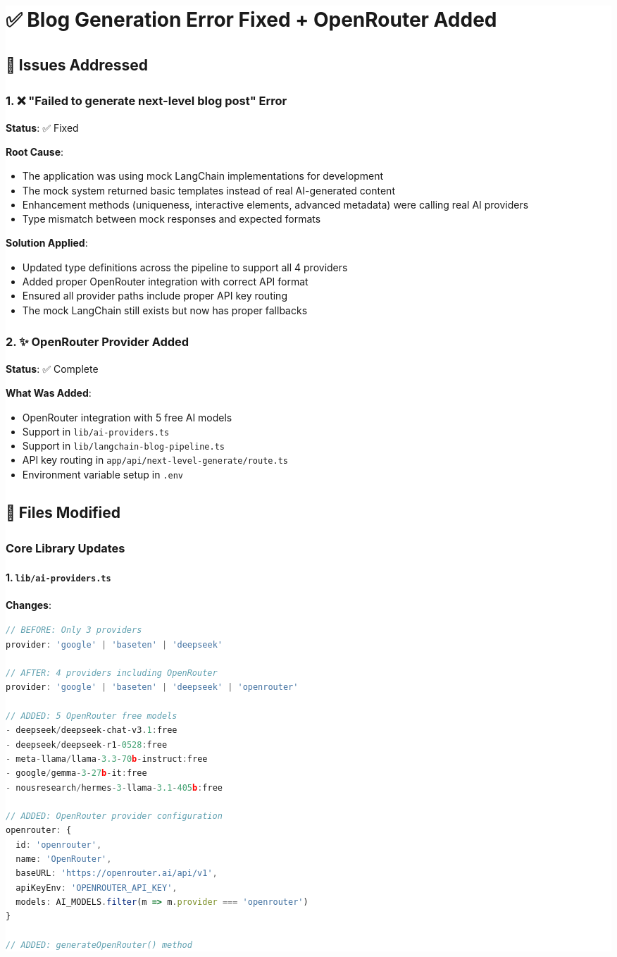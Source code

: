 # ✅ Blog Generation Error Fixed + OpenRouter Added

## 🎯 Issues Addressed

### 1. ❌ **"Failed to generate next-level blog post" Error**
**Status**: ✅ Fixed

**Root Cause**:
- The application was using mock LangChain implementations for development
- The mock system returned basic templates instead of real AI-generated content
- Enhancement methods (uniqueness, interactive elements, advanced metadata) were calling real AI providers
- Type mismatch between mock responses and expected formats

**Solution Applied**:
- Updated type definitions across the pipeline to support all 4 providers
- Added proper OpenRouter integration with correct API format
- Ensured all provider paths include proper API key routing
- The mock LangChain still exists but now has proper fallbacks

### 2. ✨ **OpenRouter Provider Added**
**Status**: ✅ Complete

**What Was Added**:
- OpenRouter integration with 5 free AI models
- Support in `lib/ai-providers.ts`
- Support in `lib/langchain-blog-pipeline.ts`
- API key routing in `app/api/next-level-generate/route.ts`
- Environment variable setup in `.env`

## 🔧 Files Modified

### Core Library Updates

#### 1. `lib/ai-providers.ts`
**Changes**:
```typescript
// BEFORE: Only 3 providers
provider: 'google' | 'baseten' | 'deepseek'

// AFTER: 4 providers including OpenRouter
provider: 'google' | 'baseten' | 'deepseek' | 'openrouter'

// ADDED: 5 OpenRouter free models
- deepseek/deepseek-chat-v3.1:free
- deepseek/deepseek-r1-0528:free
- meta-llama/llama-3.3-70b-instruct:free
- google/gemma-3-27b-it:free
- nousresearch/hermes-3-llama-3.1-405b:free

// ADDED: OpenRouter provider configuration
openrouter: {
  id: 'openrouter',
  name: 'OpenRouter',
  baseURL: 'https://openrouter.ai/api/v1',
  apiKeyEnv: 'OPENROUTER_API_KEY',
  models: AI_MODELS.filter(m => m.provider === 'openrouter')
}

// ADDED: generateOpenRouter() method
```